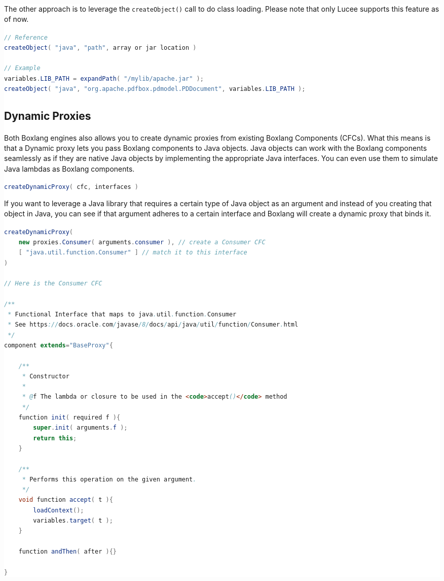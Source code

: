The other approach is to leverage the `createObject()` call to do class loading.  Please note that only Lucee supports this feature as of now.

```java
// Reference
createObject( "java", "path", array or jar location )

// Example
variables.LIB_PATH = expandPath( "/mylib/apache.jar" );
createObject( "java", "org.apache.pdfbox.pdmodel.PDDocument", variables.LIB_PATH );
```

## Dynamic Proxies

Both Boxlang engines also allows you to create dynamic proxies from existing Boxlang Components (CFCs).  What this means is that a Dynamic proxy lets you pass Boxlang components to Java objects. Java objects can work with the Boxlang components seamlessly as if they are native Java objects by implementing the appropriate Java interfaces.  You can even use them to simulate Java lambdas as Boxlang components.

```java
createDynamicProxy( cfc, interfaces )
```

If you want to leverage a Java library that requires a certain type of Java object as an argument and instead of you creating that object in Java, you can see if that argument adheres to a certain interface and Boxlang will create a dynamic proxy that binds it.

```java
createDynamicProxy(
    new proxies.Consumer( arguments.consumer ), // create a Consumer CFC
    [ "java.util.function.Consumer" ] // match it to this interface
)

// Here is the Consumer CFC

/**
 * Functional Interface that maps to java.util.function.Consumer
 * See https://docs.oracle.com/javase/8/docs/api/java/util/function/Consumer.html
 */
component extends="BaseProxy"{

    /**
     * Constructor
     *
     * @f The lambda or closure to be used in the <code>accept()</code> method
     */
    function init( required f ){
        super.init( arguments.f );
        return this;
    }

    /**
     * Performs this operation on the given argument.
     */
    void function accept( t ){
		loadContext();
        variables.target( t );
    }

    function andThen( after ){}

}
```
